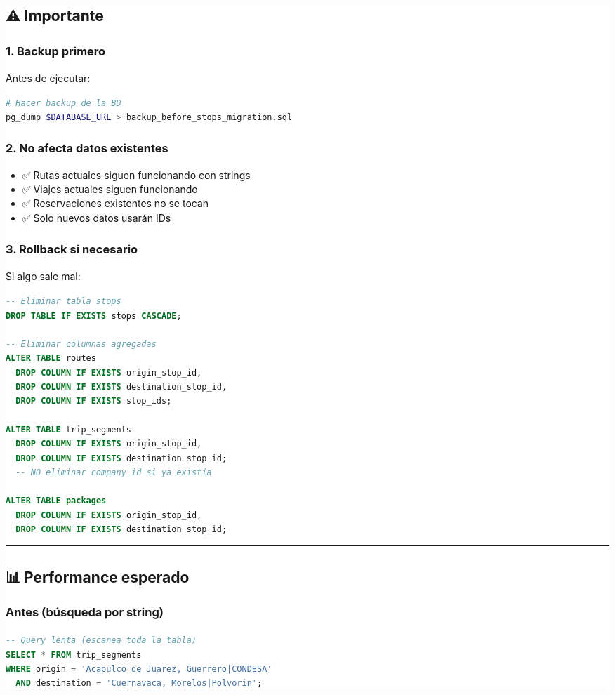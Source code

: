
## ⚠️ Importante

### 1. **Backup primero**

Antes de ejecutar:

```bash
# Hacer backup de la BD
pg_dump $DATABASE_URL > backup_before_stops_migration.sql
```

### 2. **No afecta datos existentes**

- ✅ Rutas actuales siguen funcionando con strings
- ✅ Viajes actuales siguen funcionando
- ✅ Reservaciones existentes no se tocan
- ✅ Solo nuevos datos usarán IDs

### 3. **Rollback si necesario**

Si algo sale mal:

```sql
-- Eliminar tabla stops
DROP TABLE IF EXISTS stops CASCADE;

-- Eliminar columnas agregadas
ALTER TABLE routes 
  DROP COLUMN IF EXISTS origin_stop_id,
  DROP COLUMN IF EXISTS destination_stop_id,
  DROP COLUMN IF EXISTS stop_ids;

ALTER TABLE trip_segments 
  DROP COLUMN IF EXISTS origin_stop_id,
  DROP COLUMN IF EXISTS destination_stop_id;
  -- NO eliminar company_id si ya existía

ALTER TABLE packages 
  DROP COLUMN IF EXISTS origin_stop_id,
  DROP COLUMN IF EXISTS destination_stop_id;
```

---

## 📊 Performance esperado

### Antes (búsqueda por string)

```sql
-- Query lenta (escanea toda la tabla)
SELECT * FROM trip_segments
WHERE origin = 'Acapulco de Juarez, Guerrero|CONDESA'
  AND destination = 'Cuernavaca, Morelos|Polvorin';
```
